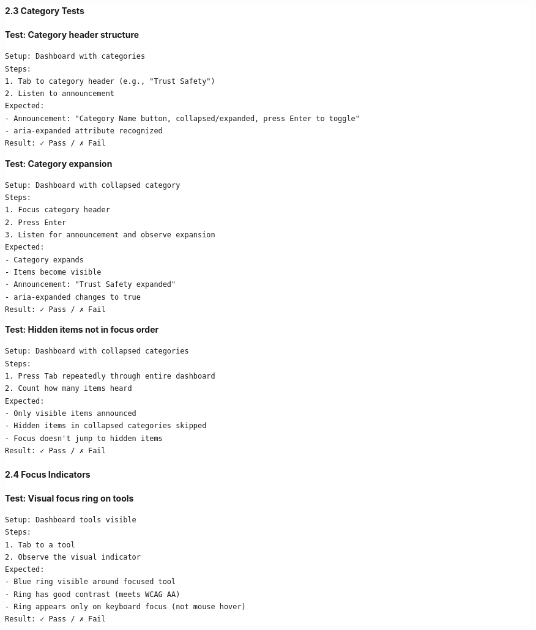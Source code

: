 #### 2.3 Category Tests

**Test: Category header structure**
```
Setup: Dashboard with categories
Steps:
1. Tab to category header (e.g., "Trust Safety")
2. Listen to announcement
Expected:
- Announcement: "Category Name button, collapsed/expanded, press Enter to toggle"
- aria-expanded attribute recognized
Result: ✓ Pass / ✗ Fail
```

**Test: Category expansion**
```
Setup: Dashboard with collapsed category
Steps:
1. Focus category header
2. Press Enter
3. Listen for announcement and observe expansion
Expected:
- Category expands
- Items become visible
- Announcement: "Trust Safety expanded"
- aria-expanded changes to true
Result: ✓ Pass / ✗ Fail
```

**Test: Hidden items not in focus order**
```
Setup: Dashboard with collapsed categories
Steps:
1. Press Tab repeatedly through entire dashboard
2. Count how many items heard
Expected:
- Only visible items announced
- Hidden items in collapsed categories skipped
- Focus doesn't jump to hidden items
Result: ✓ Pass / ✗ Fail
```

#### 2.4 Focus Indicators

**Test: Visual focus ring on tools**
```
Setup: Dashboard tools visible
Steps:
1. Tab to a tool
2. Observe the visual indicator
Expected:
- Blue ring visible around focused tool
- Ring has good contrast (meets WCAG AA)
- Ring appears only on keyboard focus (not mouse hover)
Result: ✓ Pass / ✗ Fail
```

